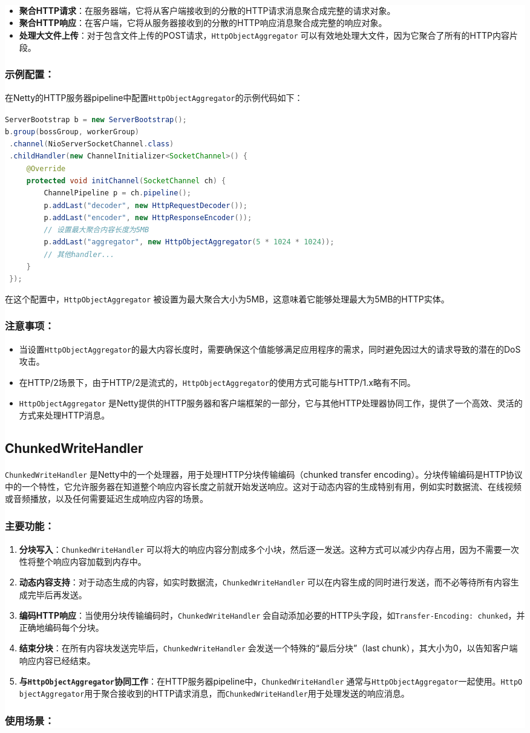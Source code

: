 - **聚合HTTP请求**：在服务器端，它将从客户端接收到的分散的HTTP请求消息聚合成完整的请求对象。
- **聚合HTTP响应**：在客户端，它将从服务器接收到的分散的HTTP响应消息聚合成完整的响应对象。
- **处理大文件上传**：对于包含文件上传的POST请求，`HttpObjectAggregator` 可以有效地处理大文件，因为它聚合了所有的HTTP内容片段。

### 示例配置：

在Netty的HTTP服务器pipeline中配置`HttpObjectAggregator`的示例代码如下：

```java
ServerBootstrap b = new ServerBootstrap();
b.group(bossGroup, workerGroup)
 .channel(NioServerSocketChannel.class)
 .childHandler(new ChannelInitializer<SocketChannel>() {
     @Override
     protected void initChannel(SocketChannel ch) {
         ChannelPipeline p = ch.pipeline();
         p.addLast("decoder", new HttpRequestDecoder());
         p.addLast("encoder", new HttpResponseEncoder());
         // 设置最大聚合内容长度为5MB
         p.addLast("aggregator", new HttpObjectAggregator(5 * 1024 * 1024));
         // 其他handler...
     }
 });
```

在这个配置中，`HttpObjectAggregator` 被设置为最大聚合大小为5MB，这意味着它能够处理最大为5MB的HTTP实体。

### 注意事项：

- 当设置`HttpObjectAggregator`的最大内容长度时，需要确保这个值能够满足应用程序的需求，同时避免因过大的请求导致的潜在的DoS攻击。

- 在HTTP/2场景下，由于HTTP/2是流式的，`HttpObjectAggregator`的使用方式可能与HTTP/1.x略有不同。

- `HttpObjectAggregator` 是Netty提供的HTTP服务器和客户端框架的一部分，它与其他HTTP处理器协同工作，提供了一个高效、灵活的方式来处理HTTP消息。

## ChunkedWriteHandler

`ChunkedWriteHandler` 是Netty中的一个处理器，用于处理HTTP分块传输编码（chunked transfer encoding）。分块传输编码是HTTP协议中的一个特性，它允许服务器在知道整个响应内容长度之前就开始发送响应。这对于动态内容的生成特别有用，例如实时数据流、在线视频或音频播放，以及任何需要延迟生成响应内容的场景。

### 主要功能：

1. **分块写入**：`ChunkedWriteHandler` 可以将大的响应内容分割成多个小块，然后逐一发送。这种方式可以减少内存占用，因为不需要一次性将整个响应内容加载到内存中。

2. **动态内容支持**：对于动态生成的内容，如实时数据流，`ChunkedWriteHandler` 可以在内容生成的同时进行发送，而不必等待所有内容生成完毕后再发送。

3. **编码HTTP响应**：当使用分块传输编码时，`ChunkedWriteHandler` 会自动添加必要的HTTP头字段，如`Transfer-Encoding: chunked`，并正确地编码每个分块。

4. **结束分块**：在所有内容块发送完毕后，`ChunkedWriteHandler` 会发送一个特殊的“最后分块”（last chunk），其大小为0，以告知客户端响应内容已经结束。

5. **与`HttpObjectAggregator`协同工作**：在HTTP服务器pipeline中，`ChunkedWriteHandler` 通常与`HttpObjectAggregator`一起使用。`HttpObjectAggregator`用于聚合接收到的HTTP请求消息，而`ChunkedWriteHandler`用于处理发送的响应消息。

### 使用场景：
